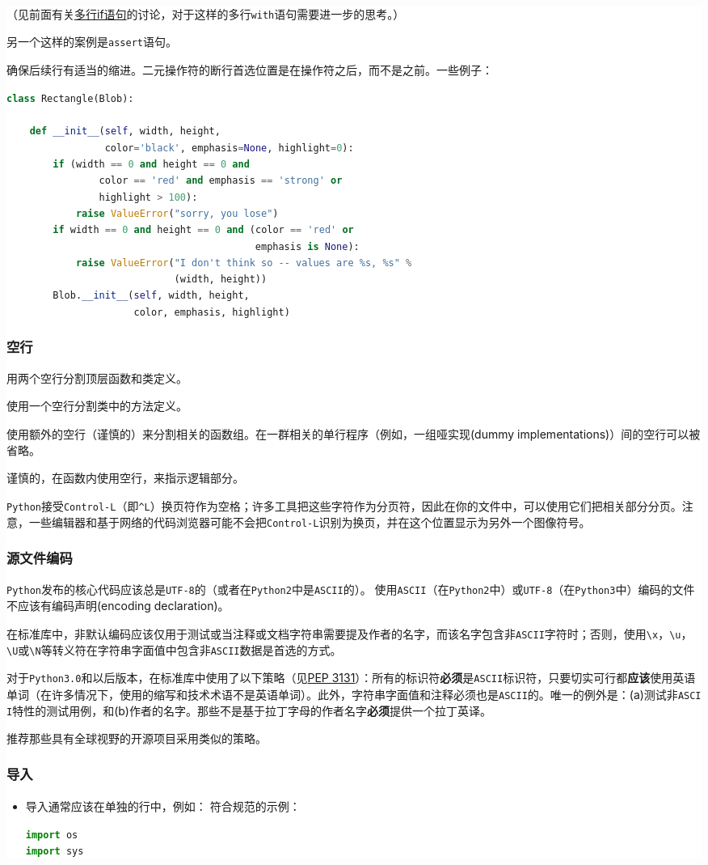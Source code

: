 （见前面有关[多行if语句](#multiline-if-statements)的讨论，对于这样的多行`with`语句需要进一步的思考。）

另一个这样的案例是`assert`语句。

确保后续行有适当的缩进。二元操作符的断行首选位置是在操作符之后，而不是之前。一些例子：

```Python
class Rectangle(Blob):

    def __init__(self, width, height,
                 color='black', emphasis=None, highlight=0):
        if (width == 0 and height == 0 and
                color == 'red' and emphasis == 'strong' or
                highlight > 100):
            raise ValueError("sorry, you lose")
        if width == 0 and height == 0 and (color == 'red' or
                                           emphasis is None):
            raise ValueError("I don't think so -- values are %s, %s" %
                             (width, height))
        Blob.__init__(self, width, height,
                      color, emphasis, highlight)
```

### 空行

用两个空行分割顶层函数和类定义。

使用一个空行分割类中的方法定义。

使用额外的空行（谨慎的）来分割相关的函数组。在一群相关的单行程序（例如，一组哑实现(dummy implementations)）间的空行可以被省略。

谨慎的，在函数内使用空行，来指示逻辑部分。

`Python`接受`Control-L`（即`^L`）换页符作为空格；许多工具把这些字符作为分页符，因此在你的文件中，可以使用它们把相关部分分页。注意，一些编辑器和基于网络的代码浏览器可能不会把`Control-L`识别为换页，并在这个位置显示为另外一个图像符号。

### 源文件编码

`Python`发布的核心代码应该总是`UTF-8`的（或者在`Python2`中是`ASCII`的）。
使用`ASCII`（在`Python2`中）或`UTF-8`（在`Python3`中）编码的文件不应该有编码声明(encoding declaration)。

在标准库中，非默认编码应该仅用于测试或当注释或文档字符串需要提及作者的名字，而该名字包含非`ASCII`字符时；否则，使用`\x`，`\u`，`\U`或`\N`等转义符在字符串字面值中包含非`ASCII`数据是首选的方式。

对于`Python3.0`和以后版本，在标准库中使用了以下策略（见[PEP 3131][PEP 3131]）：所有的标识符**必须**是`ASCII`标识符，只要切实可行都**应该**使用英语单词（在许多情况下，使用的缩写和技术术语不是英语单词）。此外，字符串字面值和注释必须也是`ASCII`的。唯一的例外是：(a)测试非`ASCII`特性的测试用例，和(b)作者的名字。那些不是基于拉丁字母的作者名字**必须**提供一个拉丁英译。

推荐那些具有全球视野的开源项目采用类似的策略。

### 导入

- 导入通常应该在单独的行中，例如：
  符合规范的示例：
  ```Python
  import os
  import sys
  ```


[PEP 20]: https://www.python.org/dev/peps/pep-0020
[PEP 207]: https://www.python.org/dev/peps/pep-207
[PEP 257]: https://www.python.org/dev/peps/pep-0257
[PEP 3131]: https://www.python.org/dev/peps/pep-3131
[PEP 3151]: https://www.python.org/dev/peps/pep-3151